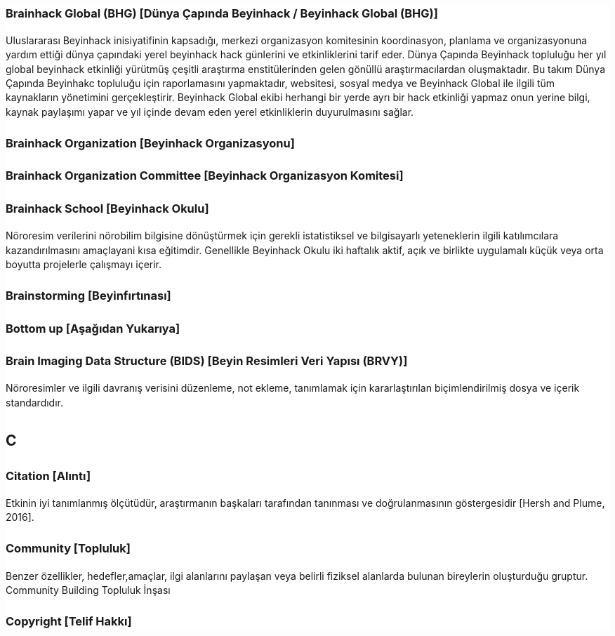 ### Brainhack Global (BHG) [Dünya Çapında Beyinhack / Beyinhack Global (BHG)]

Uluslararası Beyinhack inisiyatifinin kapsadığı, merkezi organizasyon
komitesinin koordinasyon, planlama ve organizasyonuna yardım ettiği dünya
çapındaki yerel beyinhack hack günlerini ve etkinliklerini tarif eder. Dünya
Çapında Beyinhack topluluğu her yıl global beyinhack etkinliği yürütmüş çeşitli
araştırma enstitülerinden gelen gönüllü araştırmacılardan oluşmaktadır. Bu takım
Dünya Çapında Beyinhakc topluluğu için raporlamasını yapmaktadır, websitesi,
sosyal medya ve Beyinhack Global ile ilgili tüm kaynakların yönetimini
gerçekleştirir. Beyinhack Global ekibi herhangi bir yerde ayrı bir hack
etkinliği yapmaz onun yerine bilgi, kaynak paylaşımı yapar ve yıl içinde devam
eden yerel etkinliklerin duyurulmasını sağlar.

### Brainhack Organization [Beyinhack Organizasyonu]

### Brainhack Organization Committee [Beyinhack Organizasyon Komitesi]

### Brainhack School [Beyinhack Okulu]

Nöroresim verilerini nörobilim bilgisine dönüştürmek için gerekli istatistiksel
ve bilgisayarlı yeteneklerin ilgili katılımcılara kazandırılmasını amaçlayani
kısa eğitimdir. Genellikle Beyinhack Okulu iki haftalık aktif, açık ve birlikte
uygulamalı küçük veya orta boyutta projelerle çalışmayı içerir.

### Brainstorming [Beyinfırtınası]

### Bottom up [Aşağıdan Yukarıya]

### Brain Imaging Data Structure (BIDS) [Beyin Resimleri Veri Yapısı (BRVY)]

Nöroresimler ve ilgili davranış verisini düzenleme, not ekleme, tanımlamak için
kararlaştırılan biçimlendirilmiş dosya ve içerik standardıdır.

## C

### Citation [Alıntı]

Etkinin iyi tanımlanmış ölçütüdür, araştırmanın başkaları tarafından tanınması
ve doğrulanmasının göstergesidir [Hersh and Plume, 2016].

### Community [Topluluk]

Benzer özellikler, hedefler,amaçlar, ilgi alanlarını paylaşan veya belirli
fiziksel alanlarda bulunan bireylerin oluşturduğu gruptur. Community Building
Topluluk İnşası

### Copyright [Telif Hakkı]

